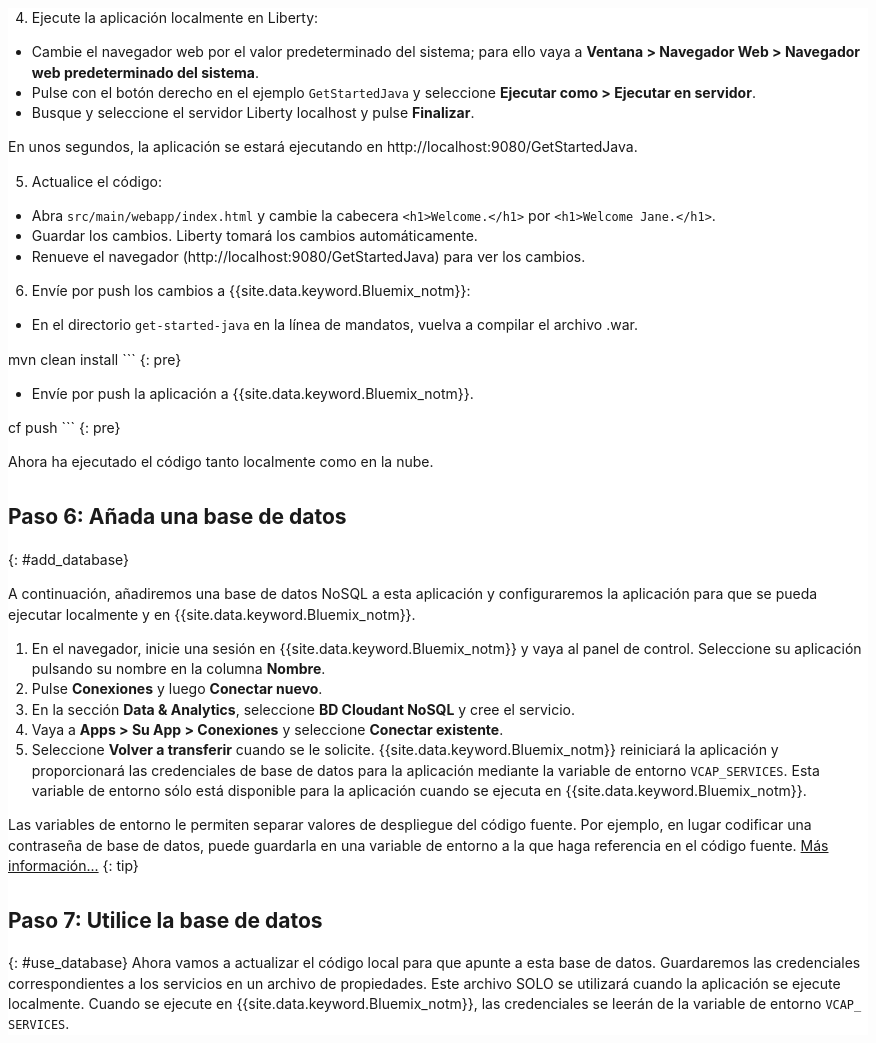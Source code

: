 4. Ejecute la aplicación localmente en Liberty:
  - Cambie el navegador web por el valor predeterminado del sistema; para ello vaya a **Ventana > Navegador Web > Navegador web predeterminado del sistema**.
  - Pulse con el botón derecho en el ejemplo `GetStartedJava` y seleccione **Ejecutar como > Ejecutar en servidor**.
  - Busque y seleccione el servidor Liberty localhost y pulse **Finalizar**.

  En unos segundos, la aplicación se estará ejecutando en http://localhost:9080/GetStartedJava.

5. Actualice el código:
  - Abra `src/main/webapp/index.html` y cambie la cabecera `<h1>Welcome.</h1>` por `<h1>Welcome Jane.</h1>`.
  - Guardar los cambios. Liberty tomará los cambios automáticamente.
  - Renueve el navegador (http://localhost:9080/GetStartedJava) para ver los cambios.

6. Envíe por push los cambios a {{site.data.keyword.Bluemix_notm}}:
  - En el directorio `get-started-java` en la línea de mandatos, vuelva a compilar el archivo .war.
    ```
mvn clean install
    ```
    {: pre}
  - Envíe por push la aplicación a {{site.data.keyword.Bluemix_notm}}.
    ```
cf push
    ```
    {: pre}

Ahora ha ejecutado el código tanto localmente como en la nube.

## Paso 6: Añada una base de datos
{: #add_database}

A continuación, añadiremos una base de datos NoSQL a esta aplicación y configuraremos la aplicación para que se pueda ejecutar localmente y en {{site.data.keyword.Bluemix_notm}}.

1. En el navegador, inicie una sesión en {{site.data.keyword.Bluemix_notm}} y vaya al panel de control. Seleccione su aplicación pulsando su nombre en la columna **Nombre**.
2. Pulse **Conexiones** y luego **Conectar nuevo**.
3. En la sección **Data & Analytics**, seleccione **BD Cloudant NoSQL** y cree el servicio.
4. Vaya a **Apps > Su App > Conexiones** y seleccione **Conectar existente**.
5. Seleccione **Volver a transferir** cuando se le solicite. {{site.data.keyword.Bluemix_notm}} reiniciará la aplicación y proporcionará las credenciales de base de datos para la aplicación mediante la variable de entorno `VCAP_SERVICES`. Esta variable de entorno sólo está disponible para la aplicación cuando se ejecuta en {{site.data.keyword.Bluemix_notm}}.

Las variables de entorno le permiten separar valores de despliegue del código fuente. Por ejemplo, en lugar codificar una contraseña de base de datos, puede guardarla en una variable de entorno a la que haga referencia en el código fuente. [Más información...](/docs/manageapps/depapps.html#app_env)
{: tip}

## Paso 7: Utilice la base de datos
{: #use_database}
Ahora vamos a actualizar el código local para que apunte a esta base de datos. Guardaremos las credenciales correspondientes a los servicios en un archivo de propiedades. Este archivo SOLO se utilizará cuando la aplicación se ejecute localmente. Cuando se ejecute en {{site.data.keyword.Bluemix_notm}}, las credenciales se leerán de la variable de entorno `VCAP_SERVICES`.
